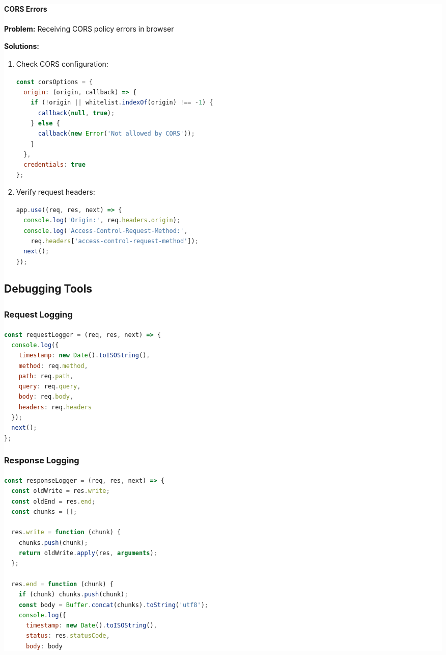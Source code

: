 #### CORS Errors
**Problem:** Receiving CORS policy errors in browser

**Solutions:**
1. Check CORS configuration:
   ```javascript
   const corsOptions = {
     origin: (origin, callback) => {
       if (!origin || whitelist.indexOf(origin) !== -1) {
         callback(null, true);
       } else {
         callback(new Error('Not allowed by CORS'));
       }
     },
     credentials: true
   };
   ```

2. Verify request headers:
   ```javascript
   app.use((req, res, next) => {
     console.log('Origin:', req.headers.origin);
     console.log('Access-Control-Request-Method:', 
       req.headers['access-control-request-method']);
     next();
   });
   ```

## Debugging Tools

### Request Logging
```javascript
const requestLogger = (req, res, next) => {
  console.log({
    timestamp: new Date().toISOString(),
    method: req.method,
    path: req.path,
    query: req.query,
    body: req.body,
    headers: req.headers
  });
  next();
};
```

### Response Logging
```javascript
const responseLogger = (req, res, next) => {
  const oldWrite = res.write;
  const oldEnd = res.end;
  const chunks = [];

  res.write = function (chunk) {
    chunks.push(chunk);
    return oldWrite.apply(res, arguments);
  };

  res.end = function (chunk) {
    if (chunk) chunks.push(chunk);
    const body = Buffer.concat(chunks).toString('utf8');
    console.log({
      timestamp: new Date().toISOString(),
      status: res.statusCode,
      body: body
```